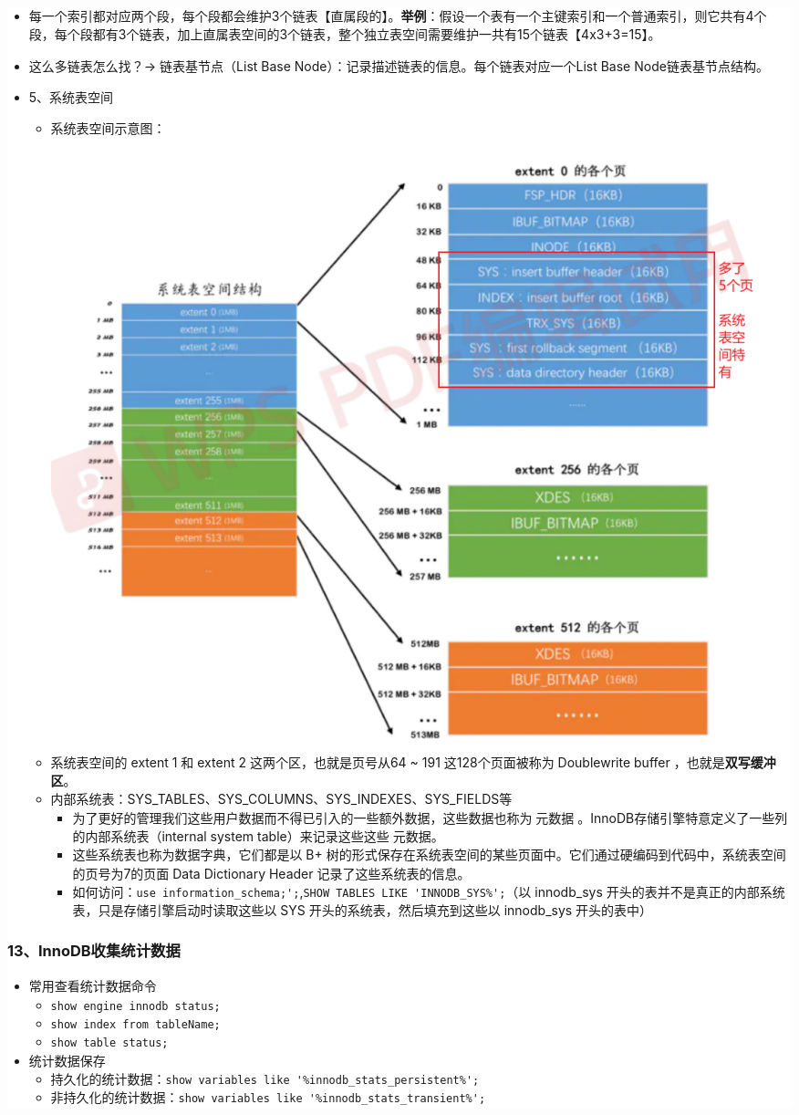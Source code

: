   - 每一个索引都对应两个段，每个段都会维护3个链表【直属段的】。**举例**：假设一个表有一个主键索引和一个普通索引，则它共有4个段，每个段都有3个链表，加上直属表空间的3个链表，整个独立表空间需要维护一共有15个链表【4x3+3=15】。
  - 这么多链表怎么找？→ 链表基节点（List Base Node）：记录描述链表的信息。每个链表对应一个List Base Node链表基节点结构。

- 5、系统表空间
  - 系统表空间示意图：![](image/1701848062531.png)
  - 系统表空间的 extent 1 和 extent 2 这两个区，也就是页号从64 ~ 191 这128个页面被称为 Doublewrite buffer ，也就是**双写缓冲区**。
  - 内部系统表：SYS_TABLES、SYS_COLUMNS、SYS_INDEXES、SYS_FIELDS等
    - 为了更好的管理我们这些用户数据而不得已引入的一些额外数据，这些数据也称为 元数据 。InnoDB存储引擎特意定义了一些列的内部系统表（internal system table）来记录这些这些 元数据。
    - 这些系统表也称为数据字典，它们都是以 B+ 树的形式保存在系统表空间的某些页面中。它们通过硬编码到代码中，系统表空间的页号为7的页面 Data Dictionary Header 记录了这些系统表的信息。
    - 如何访问：`use information_schema;';`,`SHOW TABLES LIKE 'INNODB_SYS%';`（以 innodb_sys 开头的表并不是真正的内部系统表，只是存储引擎启动时读取这些以 SYS 开头的系统表，然后填充到这些以 innodb_sys 开头的表中）

### 13、InnoDB收集统计数据

- 常用查看统计数据命令
  - `show engine innodb status;`
  - `show index from tableName;`
  - `show table status;`
- 统计数据保存
  - 持久化的统计数据：`show variables like '%innodb_stats_persistent%';`
  - 非持久化的统计数据：`show variables like '%innodb_stats_transient%';`
